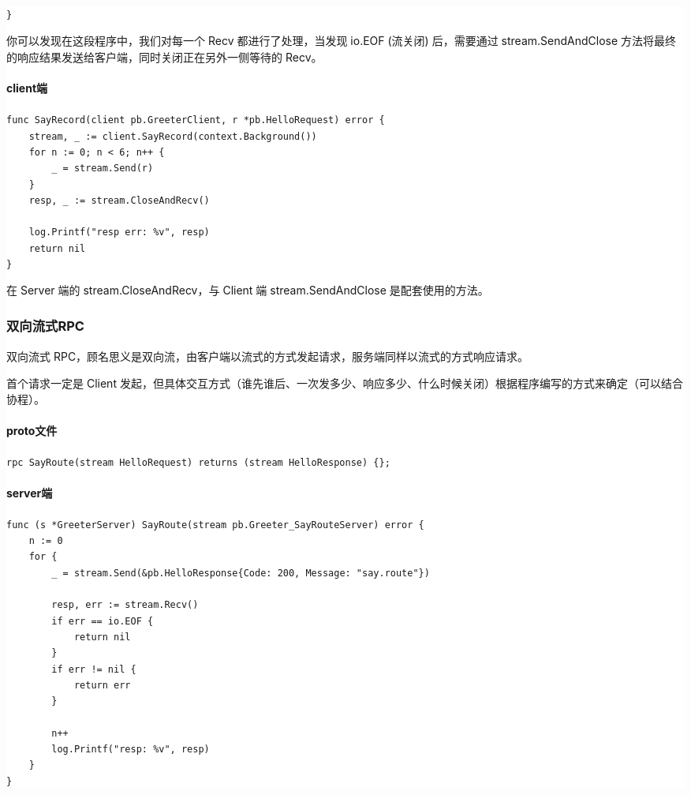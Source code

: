```golang
}

```
你可以发现在这段程序中，我们对每一个 Recv 都进行了处理，当发现 io.EOF (流关闭) 后，需要通过 stream.SendAndClose 方法将最终的响应结果发送给客户端，同时关闭正在另外一侧等待的 Recv。

#### client端
```golang
func SayRecord(client pb.GreeterClient, r *pb.HelloRequest) error {
	stream, _ := client.SayRecord(context.Background())
	for n := 0; n < 6; n++ {
		_ = stream.Send(r)
	}
	resp, _ := stream.CloseAndRecv()

	log.Printf("resp err: %v", resp)
	return nil
}
```
在 Server 端的 stream.CloseAndRecv，与 Client 端 stream.SendAndClose 是配套使用的方法。

### 双向流式RPC
双向流式 RPC，顾名思义是双向流，由客户端以流式的方式发起请求，服务端同样以流式的方式响应请求。

首个请求一定是 Client 发起，但具体交互方式（谁先谁后、一次发多少、响应多少、什么时候关闭）根据程序编写的方式来确定（可以结合协程）。

#### proto文件
```proto
rpc SayRoute(stream HelloRequest) returns (stream HelloResponse) {};
```

#### server端
```golang
func (s *GreeterServer) SayRoute(stream pb.Greeter_SayRouteServer) error {
	n := 0
	for {
		_ = stream.Send(&pb.HelloResponse{Code: 200, Message: "say.route"})

		resp, err := stream.Recv()
		if err == io.EOF {
			return nil
		}
		if err != nil {
			return err
		}

		n++
		log.Printf("resp: %v", resp)
	}
}
```
